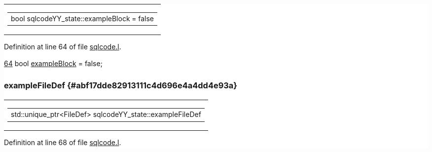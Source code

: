 <div class="doxyMemberItem">
<div class="doxyMemberProto">
<table class="doxyMemberLabels">
<tr class="doxyMemberLabels">
<td class="doxyMemberLabelsLeft">
<table class="doxyMemberName">
<tr>
<td class="doxyMemberName">bool sqlcodeYY_state::exampleBlock = false</td>
</tr>
</table>
</td>
</tr>
</table>
</div>
<div class="doxyMemberDoc">


<p>Definition at line 64 of file <a href="/web-doxygen/docs/api/files/src/sqlcode-l">sqlcode.l</a>.</p>

<div class="doxyProgramListing">

<div class="doxyCodeLine"><span class="doxyLineNumber"><a href="#a2960ee55db4af9fccd2c1ab9d5b793b2">64</a></span><span class="doxyLineContent"><span class="doxyHighlight">     </span><span class="doxyHighlightKeywordType">bool</span><span class="doxyHighlight">          <a href="#a2960ee55db4af9fccd2c1ab9d5b793b2">exampleBlock</a> = </span><span class="doxyHighlightKeyword">false</span><span class="doxyHighlight">;</span></span></div>

</div>

</div>
</div>

### exampleFileDef {#abf17dde82913111c4d696e4a4dd4e93a}

<div class="doxyMemberItem">
<div class="doxyMemberProto">
<table class="doxyMemberLabels">
<tr class="doxyMemberLabels">
<td class="doxyMemberLabelsLeft">
<table class="doxyMemberName">
<tr>
<td class="doxyMemberName">std::unique_ptr&lt;FileDef&gt; sqlcodeYY_state::exampleFileDef</td>
</tr>
</table>
</td>
</tr>
</table>
</div>
<div class="doxyMemberDoc">


<p>Definition at line 68 of file <a href="/web-doxygen/docs/api/files/src/sqlcode-l">sqlcode.l</a>.</p>
